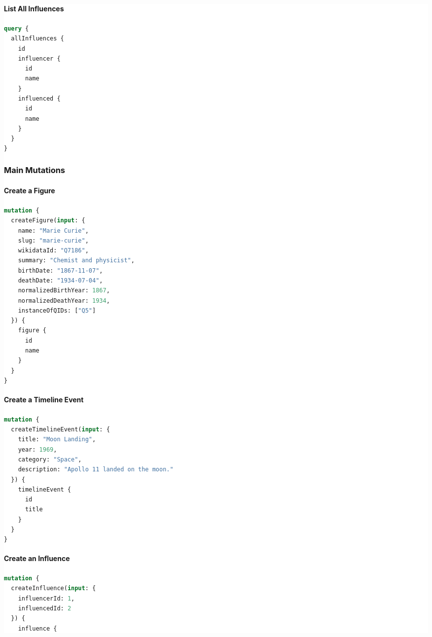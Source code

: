 #### List All Influences
```graphql
query {
  allInfluences {
    id
    influencer {
      id
      name
    }
    influenced {
      id
      name
    }
  }
}
```

### Main Mutations
#### Create a Figure
```graphql
mutation {
  createFigure(input: {
    name: "Marie Curie",
    slug: "marie-curie",
    wikidataId: "Q7186",
    summary: "Chemist and physicist",
    birthDate: "1867-11-07",
    deathDate: "1934-07-04",
    normalizedBirthYear: 1867,
    normalizedDeathYear: 1934,
    instanceOfQIDs: ["Q5"]
  }) {
    figure {
      id
      name
    }
  }
}
```
#### Create a Timeline Event
```graphql
mutation {
  createTimelineEvent(input: {
    title: "Moon Landing",
    year: 1969,
    category: "Space",
    description: "Apollo 11 landed on the moon."
  }) {
    timelineEvent {
      id
      title
    }
  }
}
```
#### Create an Influence
```graphql
mutation {
  createInfluence(input: {
    influencerId: 1,
    influencedId: 2
  }) {
    influence {
```